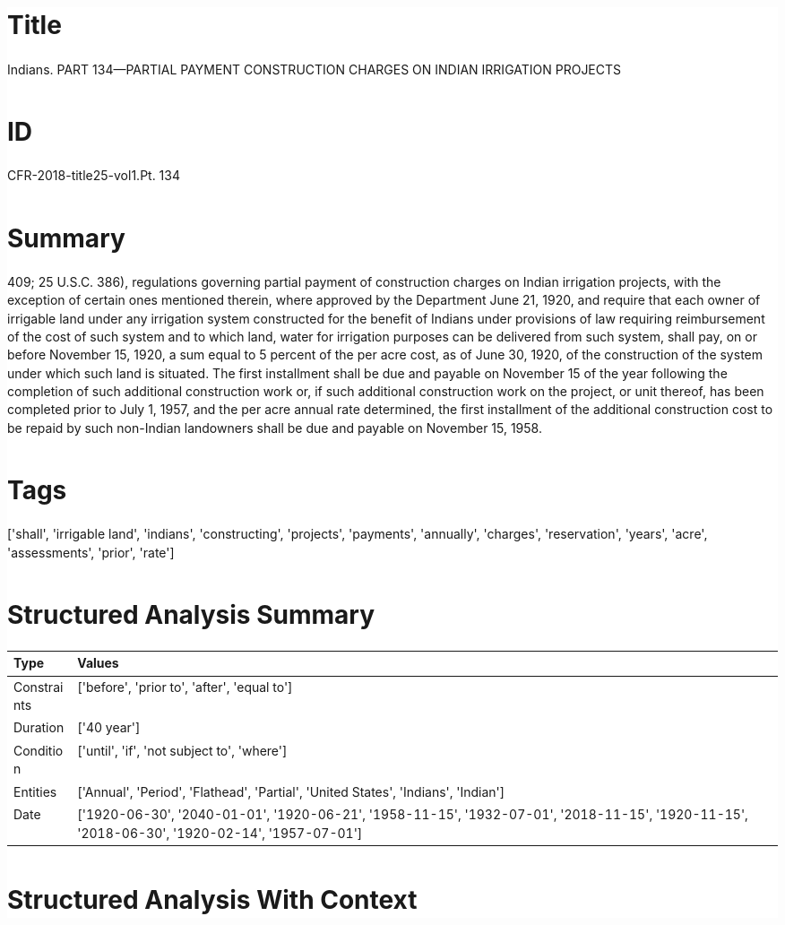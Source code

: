 # Title

 Indians. PART 134—PARTIAL PAYMENT CONSTRUCTION CHARGES ON INDIAN IRRIGATION PROJECTS


# ID

 CFR-2018-title25-vol1.Pt. 134


# Summary

409; 25 U.S.C. 386), regulations governing partial payment of construction charges on Indian irrigation projects, with the exception of certain ones mentioned therein, where approved by the Department June 21, 1920, and require that each owner of irrigable land under any irrigation system constructed for the benefit of Indians under provisions of law requiring reimbursement of the cost of such system and to which land, water for irrigation purposes can be delivered from such system, shall pay, on or before November 15, 1920, a sum equal to 5 percent of the per acre cost, as of June 30, 1920, of the construction of the system under which such land is situated.
The first installment shall be due and payable on November 15 of the year following the completion of such additional construction work or, if such additional construction work on the project, or unit thereof, has been completed prior to July 1, 1957, and the per acre annual rate determined, the first installment of the additional construction cost to be repaid by such non-Indian landowners shall be due and payable on November 15, 1958.


# Tags

['shall', 'irrigable land', 'indians', 'constructing', 'projects', 'payments', 'annually', 'charges', 'reservation', 'years', 'acre', 'assessments', 'prior', 'rate']


# Structured Analysis Summary

| Type        | Values                                                                                                                                       |
|:------------|:---------------------------------------------------------------------------------------------------------------------------------------------|
| Constraints | ['before', 'prior to', 'after', 'equal to']                                                                                                  |
| Duration    | ['40 year']                                                                                                                                  |
| Condition   | ['until', 'if', 'not subject to', 'where']                                                                                                   |
| Entities    | ['Annual', 'Period', 'Flathead', 'Partial', 'United States', 'Indians', 'Indian']                                                            |
| Date        | ['1920-06-30', '2040-01-01', '1920-06-21', '1958-11-15', '1932-07-01', '2018-11-15', '1920-11-15', '2018-06-30', '1920-02-14', '1957-07-01'] |


# Structured Analysis With Context
